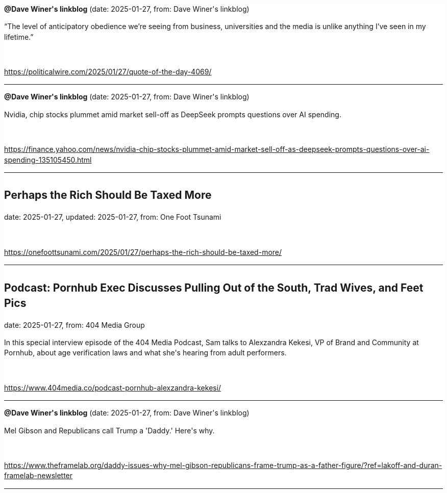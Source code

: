 
**@Dave Winer's linkblog** (date: 2025-01-27, from: Dave Winer's linkblog)

“The level of anticipatory obedience we’re seeing from business, universities and the media is unlike anything I’ve seen in my lifetime.” 

<br> 

<https://politicalwire.com/2025/01/27/quote-of-the-day-4069/>

---

**@Dave Winer's linkblog** (date: 2025-01-27, from: Dave Winer's linkblog)

Nvidia, chip stocks plummet amid market sell-off as DeepSeek prompts questions over AI spending. 

<br> 

<https://finance.yahoo.com/news/nvidia-chip-stocks-plummet-amid-market-sell-off-as-deepseek-prompts-questions-over-ai-spending-135105450.html>

---

## Perhaps the Rich Should Be Taxed More

date: 2025-01-27, updated: 2025-01-27, from: One Foot Tsunami

 

<br> 

<https://onefoottsunami.com/2025/01/27/perhaps-the-rich-should-be-taxed-more/>

---

## Podcast: Pornhub Exec Discusses Pulling Out of the South, Trad Wives, and Feet Pics

date: 2025-01-27, from: 404 Media Group

In this special interview episode of the 404 Media Podcast, Sam talks to Alexzandra Kekesi, VP of Brand and Community at Pornhub, about age verification laws and what she's hearing from adult performers. 

<br> 

<https://www.404media.co/podcast-pornhub-alexzandra-kekesi/>

---

**@Dave Winer's linkblog** (date: 2025-01-27, from: Dave Winer's linkblog)

Mel Gibson and Republicans call Trump a &#39;Daddy.&#39; Here&#39;s why. 

<br> 

<https://www.theframelab.org/daddy-issues-why-mel-gibson-republicans-frame-trump-as-a-father-figure/?ref=lakoff-and-duran-framelab-newsletter>

---
